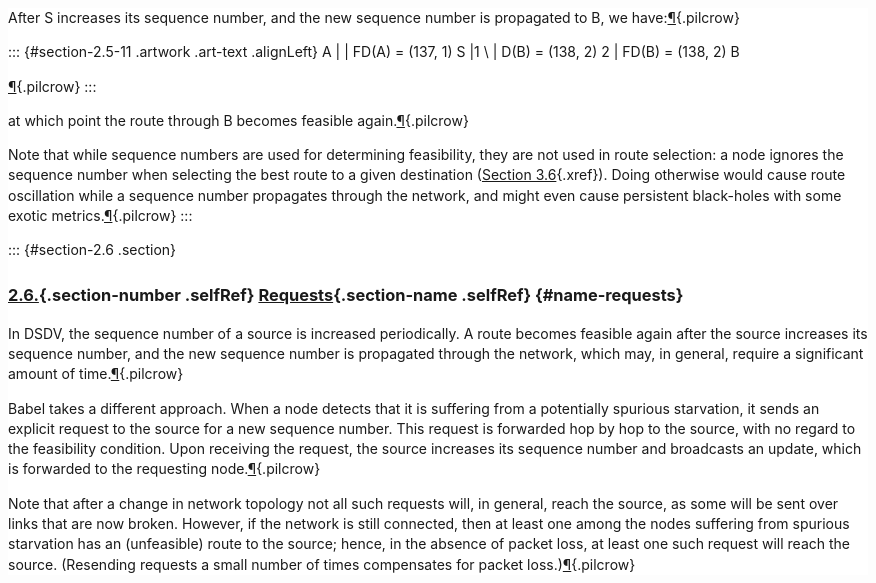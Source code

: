 After S increases its sequence number, and the new sequence number is
propagated to B, we have:[¶](#section-2.5-10){.pilcrow}

::: {#section-2.5-11 .artwork .art-text .alignLeft}
       A
       |
       |       FD(A) = (137, 1)
    S  |1
     \ |        D(B) = (138, 2)
    2 \|       FD(B) = (138, 2)
       B

[¶](#section-2.5-11){.pilcrow}
:::

at which point the route through B becomes feasible
again.[¶](#section-2.5-12){.pilcrow}

Note that while sequence numbers are used for determining feasibility,
they are not used in route selection: a node ignores the sequence number
when selecting the best route to a given destination ([Section
3.6](#route-selection){.xref}). Doing otherwise would cause route
oscillation while a sequence number propagates through the network, and
might even cause persistent black-holes with some exotic
metrics.[¶](#section-2.5-13){.pilcrow}
:::

::: {#section-2.6 .section}
### [2.6.](#section-2.6){.section-number .selfRef} [Requests](#name-requests){.section-name .selfRef} {#name-requests}

In DSDV, the sequence number of a source is increased periodically. A
route becomes feasible again after the source increases its sequence
number, and the new sequence number is propagated through the network,
which may, in general, require a significant amount of
time.[¶](#section-2.6-1){.pilcrow}

Babel takes a different approach. When a node detects that it is
suffering from a potentially spurious starvation, it sends an explicit
request to the source for a new sequence number. This request is
forwarded hop by hop to the source, with no regard to the feasibility
condition. Upon receiving the request, the source increases its sequence
number and broadcasts an update, which is forwarded to the requesting
node.[¶](#section-2.6-2){.pilcrow}

Note that after a change in network topology not all such requests will,
in general, reach the source, as some will be sent over links that are
now broken. However, if the network is still connected, then at least
one among the nodes suffering from spurious starvation has an
(unfeasible) route to the source; hence, in the absence of packet loss,
at least one such request will reach the source. (Resending requests a
small number of times compensates for packet
loss.)[¶](#section-2.6-3){.pilcrow}
